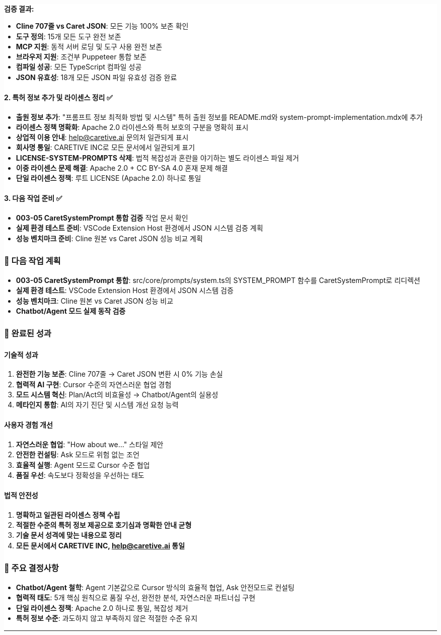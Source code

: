    **검증 결과:**
   - **Cline 707줄 vs Caret JSON**: 모든 기능 100% 보존 확인
   - **도구 정의**: 15개 모든 도구 완전 보존
   - **MCP 지원**: 동적 서버 로딩 및 도구 사용 완전 보존
   - **브라우저 지원**: 조건부 Puppeteer 통합 보존
   - **컴파일 성공**: 모든 TypeScript 컴파일 성공
   - **JSON 유효성**: 18개 모든 JSON 파일 유효성 검증 완료

#### 2. **특허 정보 추가 및 라이센스 정리** ✅
   - **출원 정보 추가**: "프롬프트 정보 최적화 방법 및 시스템" 특허 출원 정보를 README.md와 system-prompt-implementation.mdx에 추가
   - **라이센스 정책 명확화**: Apache 2.0 라이센스와 특허 보호의 구분을 명확히 표시
   - **상업적 이용 안내**: help@caretive.ai 문의처 일관되게 표시
   - **회사명 통일**: CARETIVE INC로 모든 문서에서 일관되게 표기
   - **LICENSE-SYSTEM-PROMPTS 삭제**: 법적 복잡성과 혼란을 야기하는 별도 라이센스 파일 제거
   - **이중 라이센스 문제 해결**: Apache 2.0 + CC BY-SA 4.0 혼재 문제 해결
   - **단일 라이센스 정책**: 루트 LICENSE (Apache 2.0) 하나로 통일

#### 3. **다음 작업 준비** ✅
   - **003-05 CaretSystemPrompt 통합 검증** 작업 문서 확인
   - **실제 환경 테스트 준비**: VSCode Extension Host 환경에서 JSON 시스템 검증 계획
   - **성능 벤치마크 준비**: Cline 원본 vs Caret JSON 성능 비교 계획

### 📝 다음 작업 계획
   - **003-05 CaretSystemPrompt 통합**: src/core/prompts/system.ts의 SYSTEM_PROMPT 함수를 CaretSystemPrompt로 리디렉션
   - **실제 환경 테스트**: VSCode Extension Host 환경에서 JSON 시스템 검증
   - **성능 벤치마크**: Cline 원본 vs Caret JSON 성능 비교
   - **Chatbot/Agent 모드 실제 동작 검증**

### 🎯 완료된 성과

#### **기술적 성과**
1. **완전한 기능 보존**: Cline 707줄 → Caret JSON 변환 시 0% 기능 손실
2. **협력적 AI 구현**: Cursor 수준의 자연스러운 협업 경험
3. **모드 시스템 혁신**: Plan/Act의 비효율성 → Chatbot/Agent의 실용성
4. **메타인지 통합**: AI의 자기 진단 및 시스템 개선 요청 능력

#### **사용자 경험 개선**
1. **자연스러운 협업**: "How about we..." 스타일 제안
2. **안전한 컨설팅**: Ask 모드로 위험 없는 조언
3. **효율적 실행**: Agent 모드로 Cursor 수준 협업
4. **품질 우선**: 속도보다 정확성을 우선하는 태도

#### **법적 안전성**
1. **명확하고 일관된 라이센스 정책 수립**
2. **적절한 수준의 특허 정보 제공으로 호기심과 명확한 안내 균형**
3. **기술 문서 성격에 맞는 내용으로 정리**
4. **모든 문서에서 CARETIVE INC, help@caretive.ai 통일**

### 🚧 주요 결정사항
   - **Chatbot/Agent 철학**: Agent 기본값으로 Cursor 방식의 효율적 협업, Ask 안전모드로 컨설팅
   - **협력적 태도**: 5개 핵심 원칙으로 품질 우선, 완전한 분석, 자연스러운 파트너십 구현
   - **단일 라이센스 정책**: Apache 2.0 하나로 통일, 복잡성 제거
   - **특허 정보 수준**: 과도하지 않고 부족하지 않은 적절한 수준 유지

---